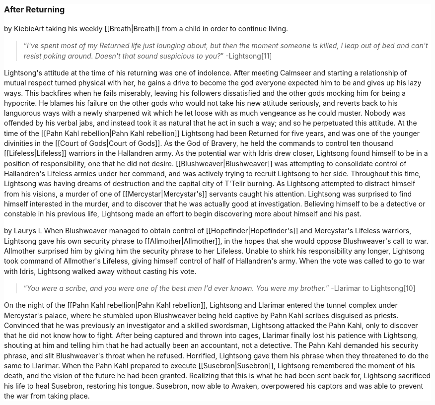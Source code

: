 ### After Returning
 by  KiebieArt  taking his weekly [[Breath\|Breath]] from a child in order to continue living.
>“*I've spent most of my Returned life just lounging about, but then the moment someone is killed, I leap out of bed and can't resist poking around. Doesn't that sound suspicious to you?*”
\-Lightsong[11]


Lightsong's attitude at the time of his returning was one of indolence. After meeting Calmseer and starting a relationship of mutual respect turned physical with her, he gains a drive to become the god everyone expected him to be and gives up his lazy ways. This backfires when he fails miserably, leaving his followers dissatisfied and the other gods mocking him for being a hypocrite. He blames his failure on the other gods who would not take his new attitude seriously, and reverts back to his languorous ways with a newly sharpened wit which he let loose with as much vengeance as he could muster. Nobody was offended by his verbal jabs, and instead took it as natural that he act in such a way; and so he perpetuated this attitude.
At the time of the [[Pahn Kahl rebellion\|Pahn Kahl rebellion]] Lightsong had been Returned for five years, and was one of the younger divinities in the [[Court of Gods\|Court of Gods]]. As the God of Bravery, he held the commands to control ten thousand [[Lifeless\|Lifeless]] warriors in the Hallandren army.
As the potential war with Idris drew closer, Lightsong found himself to be in a position of responsibility, one that he did not desire. [[Blushweaver\|Blushweaver]] was attempting to consolidate control of Hallandren's Lifeless armies under her command, and was actively trying to recruit Lightsong to her side. Throughout this time, Lightsong was having dreams of destruction and the capital city of T'Telir burning.
As Lightsong attempted to distract himself from his visions, a murder of one of [[Mercystar\|Mercystar's]] servants caught his attention. Lightsong was surprised to find himself interested in the murder, and to discover that he was actually good at investigation. Believing himself to be a detective or constable in his previous life, Lightsong made an effort to begin discovering more about himself and his past.

 by  Laurys L 
When Blushweaver managed to obtain control of [[Hopefinder\|Hopefinder's]] and Mercystar's Lifeless warriors, Lightsong gave his own security phrase to [[Allmother\|Allmother]], in the hopes that she would oppose Blushweaver's call to war. Allmother surprised him by giving him the security phrase to her Lifeless. Unable to shirk his responsibility any longer, Lightsong took command of Allmother's Lifeless, giving himself control of half of Hallandren's army. When the vote was called to go to war with Idris, Lightsong walked away without casting his vote.

>“*You were a scribe, and you were one of the best men I'd ever known. You were my brother.*”
\-Llarimar to Lightsong[10]

On the night of the [[Pahn Kahl rebellion\|Pahn Kahl rebellion]], Lightsong and Llarimar entered the tunnel complex under Mercystar's palace, where he stumbled upon Blushweaver being held captive by Pahn Kahl scribes disguised as priests. Convinced that he was previously an investigator and a skilled swordsman, Lightsong attacked the Pahn Kahl, only to discover that he did not know how to fight. After being captured and thrown into cages, Llarimar finally lost his patience with Lightsong, shouting at him and telling him that he had actually been an accountant, not a detective. The Pahn Kahl demanded his security phrase, and slit Blushweaver's throat when he refused. Horrified, Lightsong gave them his phrase when they threatened to do the same to Llarimar.
When the Pahn Kahl prepared to execute [[Susebron\|Susebron]], Lightsong remembered the moment of his death, and the vision of the future he had been granted. Realizing that this is what he had been sent back for, Lightsong sacrificed his life to heal Susebron, restoring his tongue. Susebron, now able to Awaken, overpowered his captors and was able to prevent the war from taking place.
